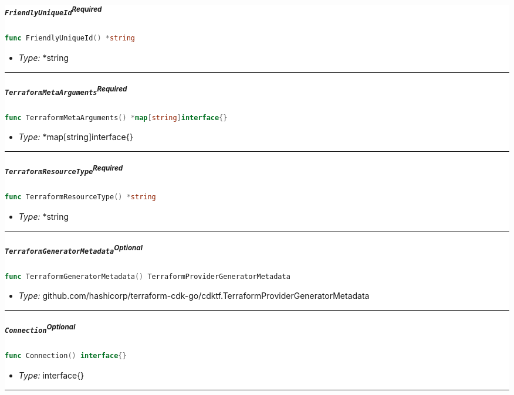 
##### `FriendlyUniqueId`<sup>Required</sup> <a name="FriendlyUniqueId" id="@cdktf/provider-github.branch.Branch.property.friendlyUniqueId"></a>

```go
func FriendlyUniqueId() *string
```

- *Type:* *string

---

##### `TerraformMetaArguments`<sup>Required</sup> <a name="TerraformMetaArguments" id="@cdktf/provider-github.branch.Branch.property.terraformMetaArguments"></a>

```go
func TerraformMetaArguments() *map[string]interface{}
```

- *Type:* *map[string]interface{}

---

##### `TerraformResourceType`<sup>Required</sup> <a name="TerraformResourceType" id="@cdktf/provider-github.branch.Branch.property.terraformResourceType"></a>

```go
func TerraformResourceType() *string
```

- *Type:* *string

---

##### `TerraformGeneratorMetadata`<sup>Optional</sup> <a name="TerraformGeneratorMetadata" id="@cdktf/provider-github.branch.Branch.property.terraformGeneratorMetadata"></a>

```go
func TerraformGeneratorMetadata() TerraformProviderGeneratorMetadata
```

- *Type:* github.com/hashicorp/terraform-cdk-go/cdktf.TerraformProviderGeneratorMetadata

---

##### `Connection`<sup>Optional</sup> <a name="Connection" id="@cdktf/provider-github.branch.Branch.property.connection"></a>

```go
func Connection() interface{}
```

- *Type:* interface{}

---
